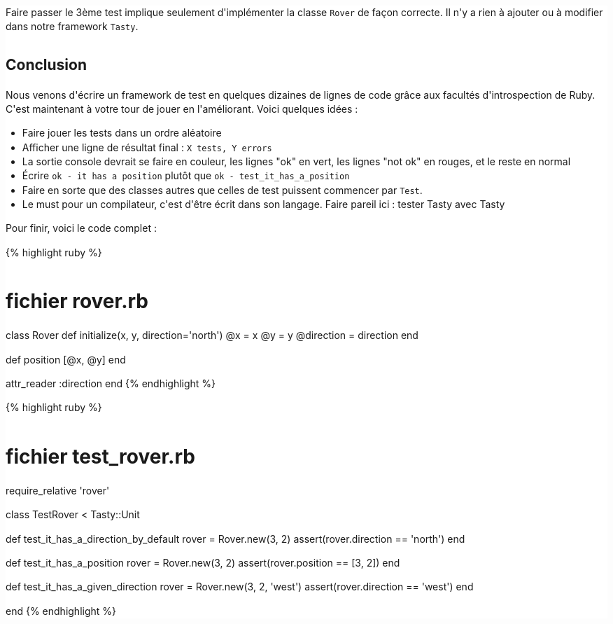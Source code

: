Faire passer le 3ème test implique seulement d'implémenter la classe `Rover` de
façon correcte. Il n'y a rien à ajouter ou à modifier dans notre framework
`Tasty`.

## Conclusion

Nous venons d'écrire un framework de test en quelques dizaines de lignes de
code grâce aux facultés d'introspection de Ruby. C'est maintenant à votre tour
de jouer en l'améliorant.  Voici quelques idées :

- Faire jouer les tests dans un ordre aléatoire
- Afficher une ligne de résultat final : `X tests, Y errors`
- La sortie console devrait se faire en couleur, les lignes "ok" en vert, les
  lignes "not ok" en rouges, et le reste en normal
- Écrire `ok - it has a position` plutôt que `ok - test_it_has_a_position`
- Faire en sorte que des classes autres que celles de test puissent commencer par `Test`.
- Le must pour un compilateur, c'est d'être écrit dans son langage. Faire
  pareil ici : tester Tasty avec Tasty

Pour finir, voici le code complet :

{% highlight ruby %}
# fichier rover.rb
class Rover
  def initialize(x, y, direction='north')
    @x = x
    @y = y
    @direction = direction
  end

  def position
    [@x, @y]
  end

  attr_reader :direction
end
{% endhighlight %}

{% highlight ruby %}
# fichier test_rover.rb
require_relative 'rover'

class TestRover < Tasty::Unit

  def test_it_has_a_direction_by_default
    rover = Rover.new(3, 2)
    assert(rover.direction == 'north')
  end

  def test_it_has_a_position
    rover = Rover.new(3, 2)
    assert(rover.position == [3, 2])
  end

  def test_it_has_a_given_direction
    rover = Rover.new(3, 2, 'west')
    assert(rover.direction == 'west')
  end

end
{% endhighlight %}
